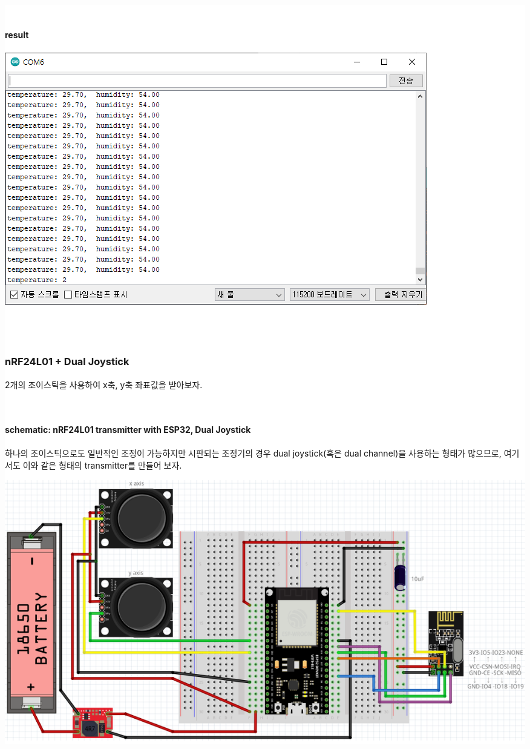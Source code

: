 <br>

#### result

![](/image/n/ESP32-nRF24L01-07.png)

<br>

<br>

### nRF24L01 + Dual Joystick

2개의 조이스틱을 사용하여 x축, y축 좌표값을 받아보자.

<br>

#### schematic: nRF24L01 transmitter with ESP32, Dual Joystick

하나의 조이스틱으로도 일반적인 조정이 가능하지만 시판되는 조정기의 경우 dual joystick(혹은 dual channel)을 사용하는 형태가 많으므로, 여기서도 이와 같은 형태의 transmitter를 만들어 보자.

![](/image/n/ESP32-nRF24L01-08.png)
